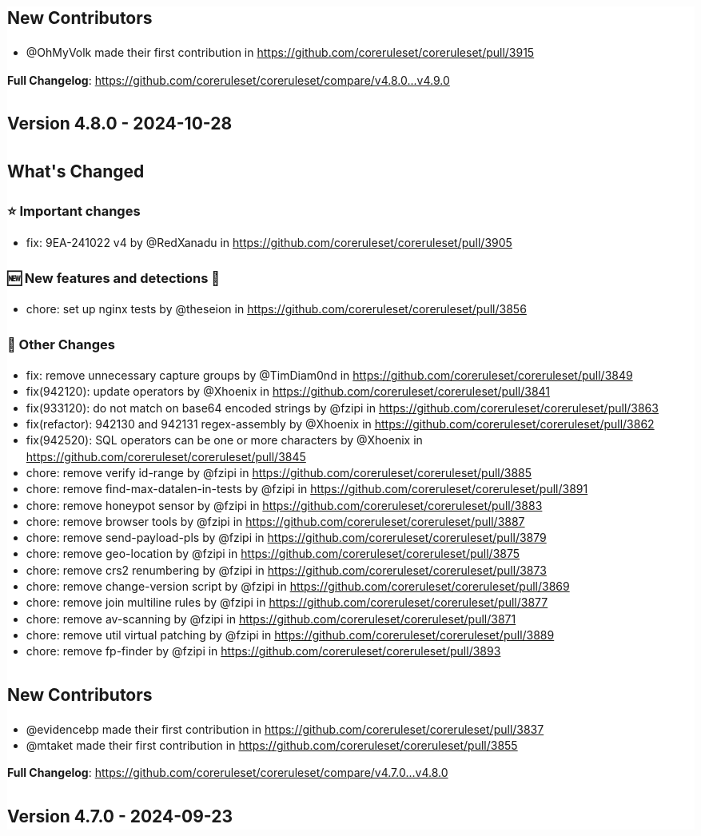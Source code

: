 ## New Contributors
* @OhMyVolk made their first contribution in https://github.com/coreruleset/coreruleset/pull/3915

**Full Changelog**: https://github.com/coreruleset/coreruleset/compare/v4.8.0...v4.9.0

## Version 4.8.0 - 2024-10-28

## What's Changed
### ⭐ Important changes
* fix: 9EA-241022 v4 by @RedXanadu in https://github.com/coreruleset/coreruleset/pull/3905
### 🆕 New features and detections 🎉
* chore: set up nginx tests by @theseion in https://github.com/coreruleset/coreruleset/pull/3856
### 🧰 Other Changes
* fix: remove unnecessary capture groups by @TimDiam0nd in https://github.com/coreruleset/coreruleset/pull/3849
* fix(942120): update operators by @Xhoenix in https://github.com/coreruleset/coreruleset/pull/3841
* fix(933120): do not match on base64 encoded strings by @fzipi in https://github.com/coreruleset/coreruleset/pull/3863
* fix(refactor): 942130 and 942131 regex-assembly by @Xhoenix in https://github.com/coreruleset/coreruleset/pull/3862
* fix(942520):  SQL operators can be one or more characters by @Xhoenix in https://github.com/coreruleset/coreruleset/pull/3845
* chore: remove verify id-range by @fzipi in https://github.com/coreruleset/coreruleset/pull/3885
* chore: remove find-max-datalen-in-tests by @fzipi in https://github.com/coreruleset/coreruleset/pull/3891
* chore: remove honeypot sensor by @fzipi in https://github.com/coreruleset/coreruleset/pull/3883
* chore: remove browser tools by @fzipi in https://github.com/coreruleset/coreruleset/pull/3887
* chore: remove send-payload-pls by @fzipi in https://github.com/coreruleset/coreruleset/pull/3879
* chore: remove geo-location by @fzipi in https://github.com/coreruleset/coreruleset/pull/3875
* chore: remove crs2 renumbering by @fzipi in https://github.com/coreruleset/coreruleset/pull/3873
* chore: remove change-version script by @fzipi in https://github.com/coreruleset/coreruleset/pull/3869
* chore: remove join multiline rules by @fzipi in https://github.com/coreruleset/coreruleset/pull/3877
* chore: remove av-scanning by @fzipi in https://github.com/coreruleset/coreruleset/pull/3871
* chore: remove util virtual patching by @fzipi in https://github.com/coreruleset/coreruleset/pull/3889
* chore: remove fp-finder by @fzipi in https://github.com/coreruleset/coreruleset/pull/3893

## New Contributors
* @evidencebp made their first contribution in https://github.com/coreruleset/coreruleset/pull/3837
* @mtaket made their first contribution in https://github.com/coreruleset/coreruleset/pull/3855

**Full Changelog**: https://github.com/coreruleset/coreruleset/compare/v4.7.0...v4.8.0

## Version 4.7.0 - 2024-09-23
